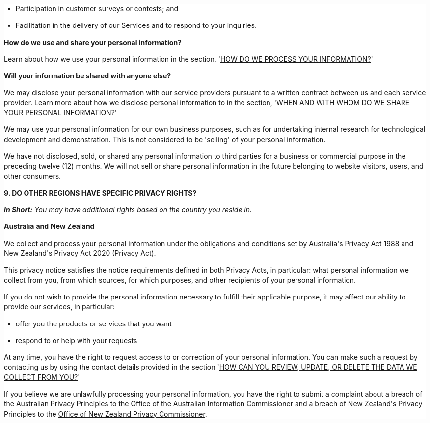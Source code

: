 <ul>
	<li>Participation in customer surveys or contests; and</li>
</ul>

<ul>
	<li>Facilitation in the delivery of our Services and to respond to your inquiries.</li>
</ul>

<p><strong>How do we use and share your personal information?</strong></p>

<p>Learn about how we use your personal information in the section, &#39;<a href="#infouse">HOW DO WE PROCESS YOUR INFORMATION?</a>&#39;</p>

<p><strong>Will your information be shared with anyone else?</strong></p>

<p>We may disclose your personal information with our service providers pursuant to a written contract between us and each service provider. Learn more about how we disclose personal information to in the section, &#39;<a href="#whoshare">WHEN AND WITH WHOM DO WE SHARE YOUR PERSONAL INFORMATION?</a>&#39;</p>

<p>We may use your personal information for our own business purposes, such as for undertaking internal research for technological development and demonstration. This is not considered to be &#39;selling&#39; of your personal information.</p>

<p>We have not disclosed, sold, or shared any personal information to third parties for a business or commercial purpose in the preceding twelve (12) months. We&nbsp;will not sell or share personal information in the future belonging to website visitors, users, and other consumers.</p>

<p><strong>9. DO OTHER REGIONS HAVE SPECIFIC PRIVACY RIGHTS?</strong></p>

<p><em><strong>In Short:</strong>&nbsp;You may have additional rights based on the country you reside in.</em></p>

<p><strong>Australia</strong> <strong>and</strong> <strong>New Zealand</strong></p>

<p>We collect and process your personal information under the obligations and conditions set by Australia&#39;s Privacy Act 1988 and New Zealand&#39;s Privacy Act 2020 (Privacy Act).</p>

<p>This privacy notice satisfies the notice requirements defined in both Privacy Acts, in particular: what personal information we collect from you, from which sources, for which purposes, and other recipients of your personal information.</p>

<p>If you do not wish to provide the personal information necessary to fulfill their applicable purpose, it may affect our ability to provide our services, in particular:</p>

<ul>
	<li>offer you the products or services that you want</li>
</ul>

<ul>
	<li>respond to or help with your requests</li>
</ul>

<p>At any time, you have the right to request access to or correction of your personal information. You can make such a request by contacting us by using the contact details provided in the section &#39;<a href="#request">HOW CAN YOU REVIEW, UPDATE, OR DELETE THE DATA WE COLLECT FROM YOU?</a>&#39;</p>

<p>If you believe we are unlawfully processing your personal information, you have the right to submit a complaint about a breach of the Australian Privacy Principles to the <a href="https://www.oaic.gov.au/privacy/privacy-complaints/lodge-a-privacy-complaint-with-us" rel="no opener no-referrer" target="_blank">Office of the Australian Information Commissioner</a> and a breach of New Zealand&#39;s Privacy Principles to the <a href="https://www.privacy.org.nz/your-rights/making-a-complaint/" rel="no opener no-referrer" target="_blank">Office of New Zealand Privacy Commissioner</a>.</p>
